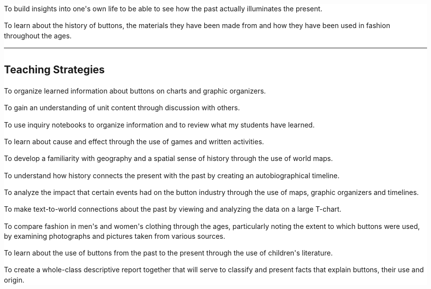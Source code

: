  </p>
<p>
  To build insights into one's own life to be able to see how the past actually illuminates the present.
 </p>
<p>
  To learn about the history of buttons, the materials they have been made from and how they have been used in fashion throughout the ages.
 </p>

<hr/>
 <h2>
  Teaching Strategies
 </h2>
 <p>
  To organize learned information about buttons on charts and graphic organizers.
 </p>
<p>
  To gain an understanding of unit content through discussion with others.
 </p>
<p>
  To use inquiry notebooks to organize information and to review what my students have learned.
 </p>
<p>
  To learn about cause and effect through the use of games and written activities.
 </p>
<p>
  To develop a familiarity with geography and a spatial sense of history through the use of world maps.
 </p>
<p>
  To understand how history connects the present with the past by creating an autobiographical timeline.
 </p>
<p>
  To analyze the impact that certain events had on the button industry through the use of maps, graphic organizers and timelines.
 </p>
<p>
  To make text-to-world connections about the past by viewing and analyzing the data on a large T-chart.
 </p>
<p>
  To compare fashion in men's and women's clothing through the ages, particularly noting the extent to which buttons were used, by examining photographs and pictures taken from various sources.
 </p>
<p>
  To learn about the use of buttons from the past to the present through the use of children's literature.
 </p>
<p>
  To create a whole-class descriptive report together that will serve to classify and present facts that explain buttons, their use and origin.
 </p>
